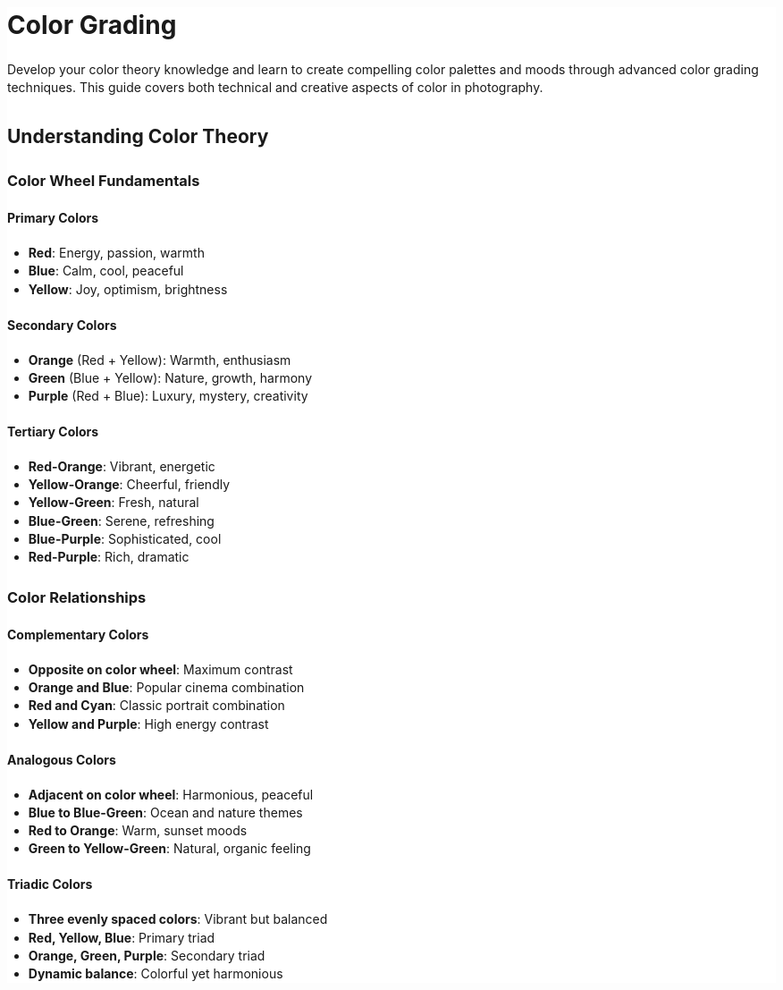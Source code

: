 # Color Grading

Develop your color theory knowledge and learn to create compelling color palettes and moods through advanced color grading techniques. This guide covers both technical and creative aspects of color in photography.

## Understanding Color Theory

### Color Wheel Fundamentals

#### Primary Colors

- **Red**: Energy, passion, warmth
- **Blue**: Calm, cool, peaceful
- **Yellow**: Joy, optimism, brightness

#### Secondary Colors

- **Orange** (Red + Yellow): Warmth, enthusiasm
- **Green** (Blue + Yellow): Nature, growth, harmony
- **Purple** (Red + Blue): Luxury, mystery, creativity

#### Tertiary Colors

- **Red-Orange**: Vibrant, energetic
- **Yellow-Orange**: Cheerful, friendly
- **Yellow-Green**: Fresh, natural
- **Blue-Green**: Serene, refreshing
- **Blue-Purple**: Sophisticated, cool
- **Red-Purple**: Rich, dramatic

### Color Relationships

#### Complementary Colors

- **Opposite on color wheel**: Maximum contrast
- **Orange and Blue**: Popular cinema combination
- **Red and Cyan**: Classic portrait combination
- **Yellow and Purple**: High energy contrast

#### Analogous Colors

- **Adjacent on color wheel**: Harmonious, peaceful
- **Blue to Blue-Green**: Ocean and nature themes
- **Red to Orange**: Warm, sunset moods
- **Green to Yellow-Green**: Natural, organic feeling

#### Triadic Colors

- **Three evenly spaced colors**: Vibrant but balanced
- **Red, Yellow, Blue**: Primary triad
- **Orange, Green, Purple**: Secondary triad
- **Dynamic balance**: Colorful yet harmonious
